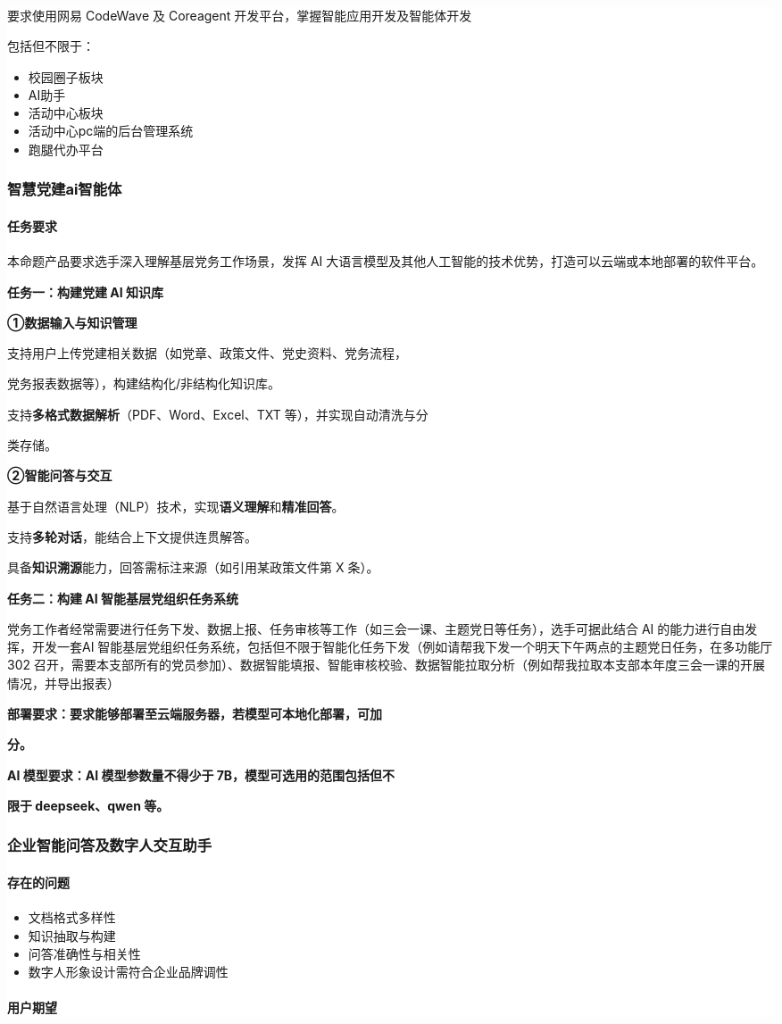 要求使用网易 CodeWave 及 Coreagent 开发平台，掌握智能应用开发及智能体开发

包括但不限于：

- 校园圈子板块
- AI助手
- 活动中心板块
- 活动中心pc端的后台管理系统
- 跑腿代办平台

### 智慧党建ai智能体

#### 任务要求

本命题产品要求选手深入理解基层党务工作场景，发挥 AI 大语言模型及其他人工智能的技术优势，打造可以云端或本地部署的软件平台。

**任务一：构建党建 AI 知识库** 

**①数据输入与知识管理** 

支持用户上传党建相关数据（如党章、政策文件、党史资料、党务流程，

党务报表数据等），构建结构化/非结构化知识库。

支持**多格式数据解析**（PDF、Word、Excel、TXT 等），并实现自动清洗与分

类存储。

**②智能问答与交互** 

基于自然语言处理（NLP）技术，实现**语义理解**和**精准回答**。

支持**多轮对话**，能结合上下文提供连贯解答。

具备**知识溯源**能力，回答需标注来源（如引用某政策文件第 X 条）。

**任务二：构建 AI 智能基层党组织任务系统** 

党务工作者经常需要进行任务下发、数据上报、任务审核等工作（如三会一课、主题党日等任务），选手可据此结合 AI 的能力进行自由发挥，开发一套AI 智能基层党组织任务系统，包括但不限于智能化任务下发（例如请帮我下发一个明天下午两点的主题党日任务，在多功能厅 302 召开，需要本支部所有的党员参加）、数据智能填报、智能审核校验、数据智能拉取分析（例如帮我拉取本支部本年度三会一课的开展情况，并导出报表）

**部署要求：要求能够部署至云端服务器，若模型可本地化部署，可加**

**分。** 

**AI 模型要求：AI 模型参数量不得少于 7B，模型可选用的范围包括但不**

**限于 deepseek、qwen 等。**

### 企业智能问答及数字人交互助手

#### 存在的问题

- 文档格式多样性
- 知识抽取与构建
- 问答准确性与相关性
- 数字人形象设计需符合企业品牌调性

#### 用户期望
